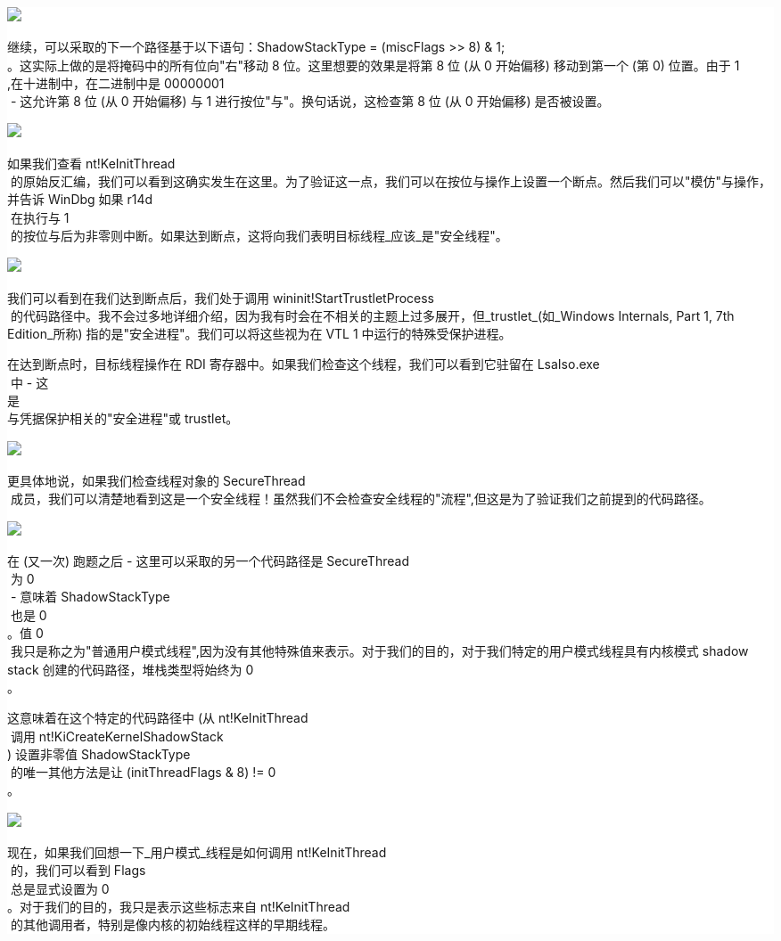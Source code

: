   
![](https://mmbiz.qpic.cn/mmbiz_png/hoiaQy7WhTCO3dxJtYg6nRGicIWfFnLUqn2cpkNf4FX92vsK0lcWo3I0UAGXVft3ibxECfGhlLRa0VE3mqNXsgWVA/640?wx_fmt=png&from=appmsg "")  
  
继续，可以采取的下一个路径基于以下语句：ShadowStackType = (miscFlags >> 8) & 1;  
。这实际上做的是将掩码中的所有位向"右"移动 8 位。这里想要的效果是将第 8 位 (从 0 开始偏移) 移动到第一个 (第 0) 位置。由于 1  
,在十进制中，在二进制中是 00000001  
 - 这允许第 8 位 (从 0 开始偏移) 与 1 进行按位"与"。换句话说，这检查第 8 位 (从 0 开始偏移) 是否被设置。  
  
![](https://mmbiz.qpic.cn/mmbiz_png/hoiaQy7WhTCO3dxJtYg6nRGicIWfFnLUqnGs7cZudVhuiaw5CKsj8L7U83QOS0rO9zMcHyjMtWsodic8Yzfx2VibBXQ/640?wx_fmt=png&from=appmsg "")  
  
如果我们查看 nt!KeInitThread  
 的原始反汇编，我们可以看到这确实发生在这里。为了验证这一点，我们可以在按位与操作上设置一个断点。然后我们可以"模仿"与操作，并告诉 WinDbg 如果 r14d  
 在执行与 1  
 的按位与后为非零则中断。如果达到断点，这将向我们表明目标线程_应该_是"安全线程"。  
  
![](https://mmbiz.qpic.cn/mmbiz_png/hoiaQy7WhTCO3dxJtYg6nRGicIWfFnLUqnaa6a34icmDaHxpA9Udr0nYJonYEJUwiaibgH0VagFKicPFqseYgQf28fcQ/640?wx_fmt=png&from=appmsg "")  
  
我们可以看到在我们达到断点后，我们处于调用 wininit!StartTrustletProcess  
 的代码路径中。我不会过多地详细介绍，因为我有时会在不相关的主题上过多展开，但_trustlet_(如_Windows Internals, Part 1, 7th Edition_所称) 指的是"安全进程"。我们可以将这些视为在 VTL 1 中运行的特殊受保护进程。  
  
在达到断点时，目标线程操作在 RDI 寄存器中。如果我们检查这个线程，我们可以看到它驻留在 LsaIso.exe  
 中 - 这  
是  
与凭据保护相关的"安全进程"或 trustlet。  
  
![](https://mmbiz.qpic.cn/mmbiz_png/hoiaQy7WhTCO3dxJtYg6nRGicIWfFnLUqnia12IAic4gEB8YiaIwKmzIDHB1hwPDANjZrF1lK4NeaUgudSEbzceoztQ/640?wx_fmt=png&from=appmsg "")  
  
更具体地说，如果我们检查线程对象的 SecureThread  
 成员，我们可以清楚地看到这是一个安全线程！虽然我们不会检查安全线程的"流程",但这是为了验证我们之前提到的代码路径。  
  
![](https://mmbiz.qpic.cn/mmbiz_png/hoiaQy7WhTCO3dxJtYg6nRGicIWfFnLUqnFZxlBqiapPwgH8odo7Qd4rNmVia3rygj95ulgzSicXTk0Bv4KM0eTMicdw/640?wx_fmt=png&from=appmsg "")  
  
在 (又一次) 跑题之后 - 这里可以采取的另一个代码路径是 SecureThread  
 为 0  
 - 意味着 ShadowStackType  
 也是 0  
。值 0  
 我只是称之为"普通用户模式线程",因为没有其他特殊值来表示。对于我们的目的，对于我们特定的用户模式线程具有内核模式 shadow stack 创建的代码路径，堆栈类型将始终为 0  
。  
  
这意味着在这个特定的代码路径中 (从 nt!KeInitThread  
 调用 nt!KiCreateKernelShadowStack  
) 设置非零值 ShadowStackType  
 的唯一其他方法是让 (initThreadFlags & 8) != 0  
。  
  
![](https://mmbiz.qpic.cn/mmbiz_png/hoiaQy7WhTCO3dxJtYg6nRGicIWfFnLUqnKEyBKPOPf5GsFxkATwcAsvTiaFLwWXk0bDoT673CGENvwnQsFNIiab8g/640?wx_fmt=png&from=appmsg "")  
  
现在，如果我们回想一下_用户模式_线程是如何调用 nt!KeInitThread  
 的，我们可以看到 Flags  
 总是显式设置为 0  
。对于我们的目的，我只是表示这些标志来自 nt!KeInitThread  
 的其他调用者，特别是像内核的初始线程这样的早期线程。  
  